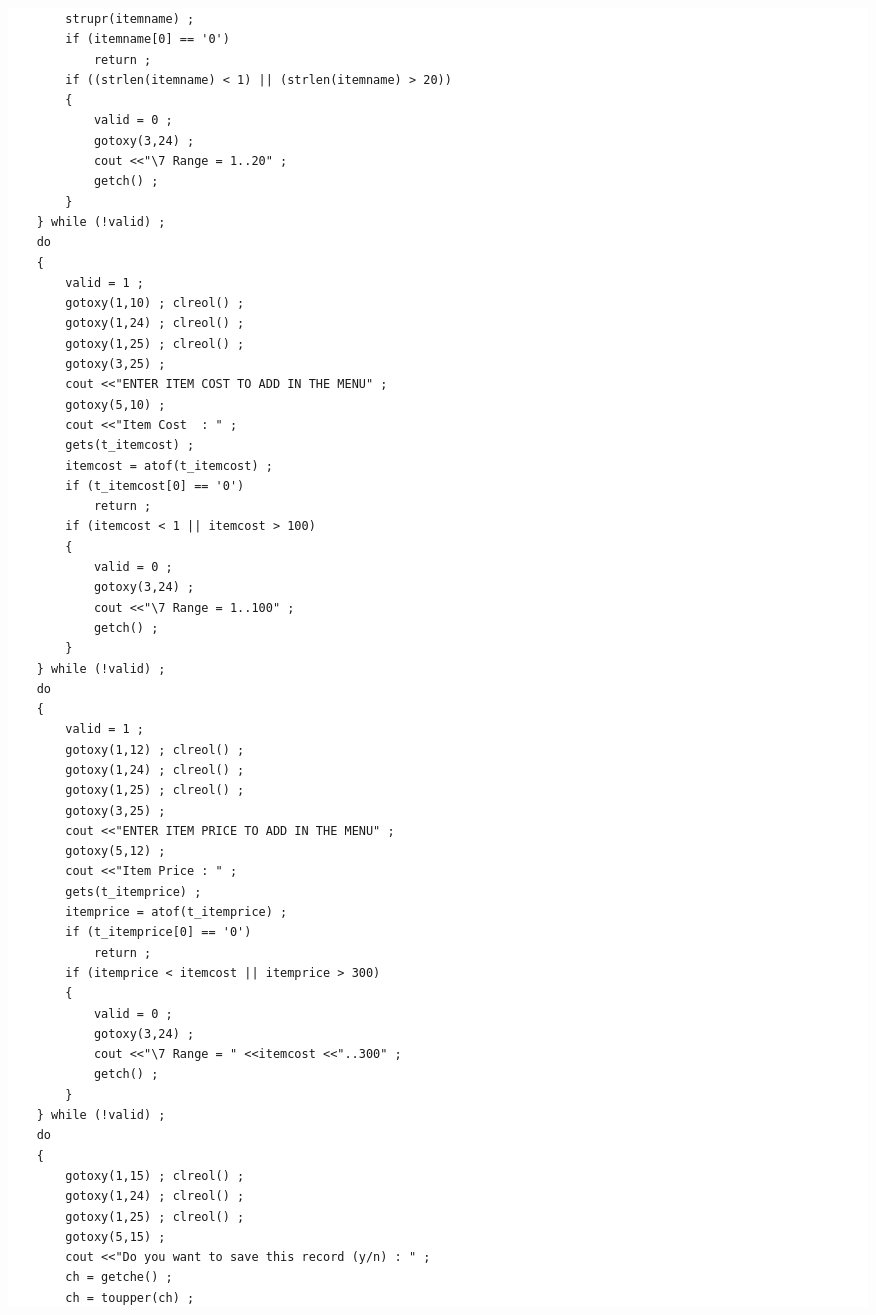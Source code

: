 			strupr(itemname) ;
			if (itemname[0] == '0')
				return ;
			if ((strlen(itemname) < 1) || (strlen(itemname) > 20))
			{
				valid = 0 ;
				gotoxy(3,24) ;
				cout <<"\7 Range = 1..20" ;
				getch() ;
			}
		} while (!valid) ;
		do
		{
			valid = 1 ;
			gotoxy(1,10) ; clreol() ;
			gotoxy(1,24) ; clreol() ;
			gotoxy(1,25) ; clreol() ;
			gotoxy(3,25) ;
			cout <<"ENTER ITEM COST TO ADD IN THE MENU" ;
			gotoxy(5,10) ;
			cout <<"Item Cost  : " ;
			gets(t_itemcost) ;
			itemcost = atof(t_itemcost) ;
			if (t_itemcost[0] == '0')
				return ;
			if (itemcost < 1 || itemcost > 100)
			{
				valid = 0 ;
				gotoxy(3,24) ;
				cout <<"\7 Range = 1..100" ;
				getch() ;
			}
		} while (!valid) ;
		do
		{
			valid = 1 ;
			gotoxy(1,12) ; clreol() ;
			gotoxy(1,24) ; clreol() ;
			gotoxy(1,25) ; clreol() ;
			gotoxy(3,25) ;
			cout <<"ENTER ITEM PRICE TO ADD IN THE MENU" ;
			gotoxy(5,12) ;
			cout <<"Item Price : " ;
			gets(t_itemprice) ;
			itemprice = atof(t_itemprice) ;
			if (t_itemprice[0] == '0')
				return ;
			if (itemprice < itemcost || itemprice > 300)
			{
				valid = 0 ;
				gotoxy(3,24) ;
				cout <<"\7 Range = " <<itemcost <<"..300" ;
				getch() ;
			}
		} while (!valid) ;
		do
		{
			gotoxy(1,15) ; clreol() ;
			gotoxy(1,24) ; clreol() ;
			gotoxy(1,25) ; clreol() ;
			gotoxy(5,15) ;
			cout <<"Do you want to save this record (y/n) : " ;
			ch = getche() ;
			ch = toupper(ch) ;